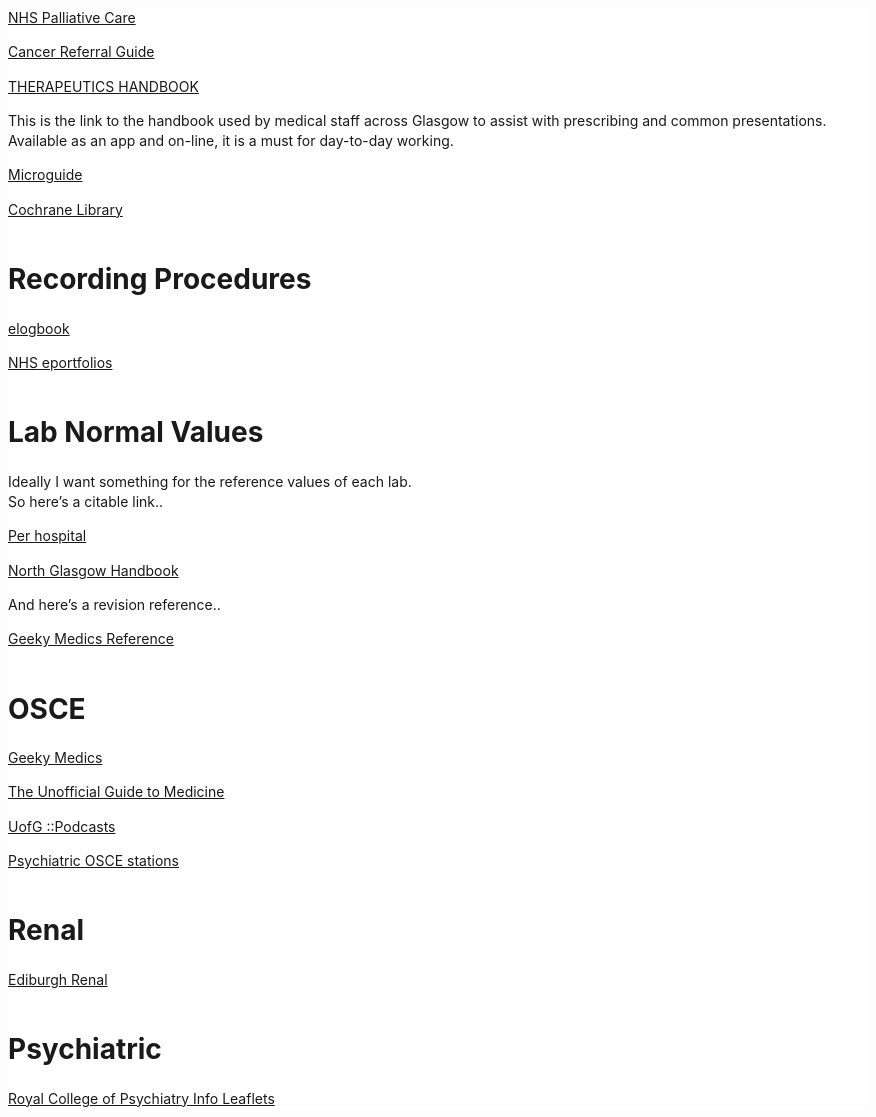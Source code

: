 [NHS Palliative
Care](https://itunes.apple.com/gb/app/nhsscotland-palliative-care-guidelines/id964222025?mt=8)

[Cancer Referral Guide](http://www.cancerreferral.scot.nhs.uk/)

[THERAPEUTICS HANDBOOK](http://www.ggcprescribing.org.uk/)

This is the link to the handbook used by medical staff across Glasgow to
assist with prescribing and common presentations. Available as an app
and on-line, it is a must for day-to-day working.

[Microguide](https://itunes.apple.com/gb/app/microguide/id447171786?mt=8)

[Cochrane Library](https://www.cochrane.org/news/cochrane-library-app)

Recording Procedures
====================

[elogbook](https://www.elogbook.org/)

[NHS eportfolios](https://www.nhseportfolios.org/Anon/Login/Login.aspx)

Lab Normal Values
=================

Ideally I want something for the reference values of each lab. <br> So
here’s a citable link..

[Per
hospital](http://www.nhsggc.org.uk/about-us/professional-support-sites/biochemistry/)

[North Glasgow
Handbook](http://www.nhsggc.org.uk/media/245218/north-glasgow-biochemistry-user-handbook-r24-oct-2017.pdf)

And here’s a revision reference..

[Geeky Medics Reference](https://geekymedics.com/reference-ranges/)

OSCE
====

[Geeky Medics](https://geekymedics.com/)

[The Unofficial Guide to
Medicine](http://zeshanqureshi.com/unofficial-guide-to-medicine/)

[UofG
::Podcasts](https://itunes.apple.com/itunes-u/clinical-skills/id528255713?mt=10)

[Psychiatric OSCE stations](www.trickcyclists.co.uk)

Renal
=====

[Ediburgh Renal](http://www.edren.org/pages/handbooks.php)

Psychiatric
===========

[Royal College of Psychiatry Info Leaflets](https://www.rcpsych.ac.uk/)
